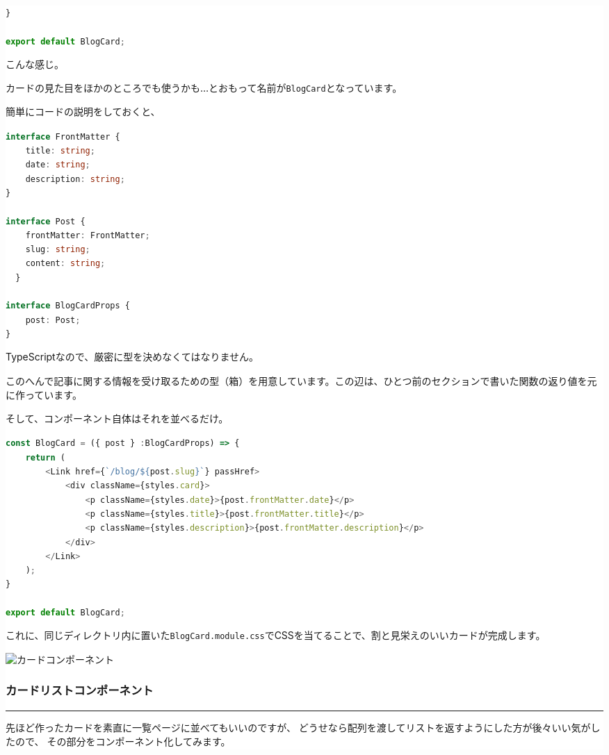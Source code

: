 ```TypeScript
}

export default BlogCard;
```
こんな感じ。

カードの見た目をほかのところでも使うかも…とおもって名前が``BlogCard``となっています。

簡単にコードの説明をしておくと、
```TypeScript
interface FrontMatter {
    title: string;
    date: string;
    description: string;
}

interface Post {
    frontMatter: FrontMatter;
    slug: string;
    content: string;
  }

interface BlogCardProps {
    post: Post;
}
```
TypeScriptなので、厳密に型を決めなくてはなりません。

このへんで記事に関する情報を受け取るための型（箱）を用意しています。この辺は、ひとつ前のセクションで書いた関数の返り値を元に作っています。

そして、コンポーネント自体はそれを並べるだけ。
```TypeScript
const BlogCard = ({ post } :BlogCardProps) => {
    return (
        <Link href={`/blog/${post.slug}`} passHref>
            <div className={styles.card}>
                <p className={styles.date}>{post.frontMatter.date}</p>
                <p className={styles.title}>{post.frontMatter.title}</p> 
                <p className={styles.description}>{post.frontMatter.description}</p>
            </div>
        </Link>
    );
}

export default BlogCard;
```
これに、同じディレクトリ内に置いた``BlogCard.module.css``でCSSを当てることで、割と見栄えのいいカードが完成します。

![カードコンポーネント](/article/about-this-blog-v1_0_0/2.png)

### カードリストコンポーネント
---
先ほど作ったカードを素直に一覧ページに並べてもいいのですが、
どうせなら配列を渡してリストを返すようにした方が後々いい気がしたので、
その部分をコンポーネント化してみます。
